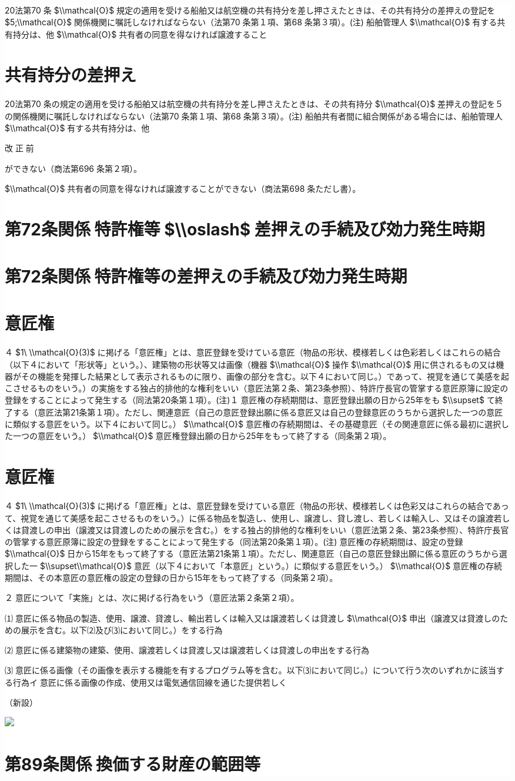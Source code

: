 20法第70 条 $\\mathcal{O}$ 規定の適用を受ける船舶又は航空機の共有持分を差し押さえたときは、その共有持分の差押えの登記を $5;\\mathcal{O}$ 関係機関に嘱託しなければならない（法第70 条第１項、第68 条第３項）。(注) 船舶管理人 $\\mathcal{O}$ 有する共有持分は、他 $\\mathcal{O}$ 共有者の同意を得なければ譲渡すること

# 共有持分の差押え

20法第70 条の規定の適用を受ける船舶又は航空機の共有持分を差し押さえたときは、その共有持分 $\\mathcal{O}$ 差押えの登記を５の関係機関に嘱託しなければならない（法第70 条第１項、第68 条第３項）。(注) 船舶共有者間に組合関係がある場合には、船舶管理人 $\\mathcal{O}$ 有する共有持分は、他

改 正 前

ができない（商法第696 条第２項）。

$\\mathcal{O}$ 共有者の同意を得なければ譲渡することができない（商法第698 条ただし書）。

# 第72条関係 特許権等 $\\oslash$ 差押えの手続及び効力発生時期

# 第72条関係 特許権等の差押えの手続及び効力発生時期

# 意匠権

４ $1\ \\mathcal{O}(3)$ に掲げる「意匠権」とは、意匠登録を受けている意匠（物品の形状、模様若しくは色彩若しくはこれらの結合（以下４において「形状等」という。）、建築物の形状等又は画像（機器 $\\mathcal{O}$ 操作 $\\mathcal{O}$ 用に供されるもの又は機器がその機能を発揮した結果として表示されるものに限り、画像の部分を含む。以下４において同じ。）であって、視覚を通じて美感を起こさせるものをいう。）の実施をする独占的排他的な権利をいい（意匠法第２条、第23条参照）、特許庁長官の管掌する意匠原簿に設定の登録をすることによって発生する（同法第20条第１項）。(注)１ 意匠権の存続期間は、意匠登録出願の日から25年をも $\\supset$ て終了する（意匠法第21条第１項）。ただし、関連意匠（自己の意匠登録出願に係る意匠又は自己の登録意匠のうちから選択した一つの意匠に類似する意匠をいう。以下４において同じ。） $\\mathcal{O}$ 意匠権の存続期間は、その基礎意匠（その関連意匠に係る最初に選択した一つの意匠をいう。） $\\mathcal{O}$ 意匠権登録出願の日から25年をもって終了する（同条第２項）。

# 意匠権

４ $1\ \\mathcal{O}(3)$ に掲げる「意匠権」とは、意匠登録を受けている意匠（物品の形状、模様若しくは色彩又はこれらの結合であって、視覚を通じて美感を起こさせるものをいう。）に係る物品を製造し、使用し、譲渡し、貸し渡し、若しくは輸入し、又はその譲渡若しくは貸渡しの申出（譲渡又は貸渡しのための展示を含む。）をする独占的排他的な権利をいい（意匠法第２条、第23条参照）、特許庁長官の管掌する意匠原簿に設定の登録をすることによって発生する（同法第20条第１項）。(注) 意匠権の存続期間は、設定の登録 $\\mathcal{O}$ 日から15年をもって終了する（意匠法第21条第１項）。ただし、関連意匠（自己の意匠登録出願に係る意匠のうちから選択した一 $\\supset\\mathcal{O}$ 意匠（以下４において「本意匠」という。）に類似する意匠をいう。） $\\mathcal{O}$ 意匠権の存続期間は、その本意匠の意匠権の設定の登録の日から15年をもって終了する（同条第２項）。

２ 意匠について「実施」とは、次に掲げる行為をいう（意匠法第２条第２項）。

⑴ 意匠に係る物品の製造、使用、譲渡、貸渡し、輸出若しくは輸入又は譲渡若しくは貸渡し $\\mathcal{O}$ 申出（譲渡又は貸渡しのための展示を含む。以下⑵及び⑶において同じ。）をする行為

⑵ 意匠に係る建築物の建築、使用、譲渡若しくは貸渡し又は譲渡若しくは貸渡しの申出をする行為

⑶ 意匠に係る画像（その画像を表示する機能を有するプログラム等を含む。以下⑶において同じ。）について行う次のいずれかに該当する行為イ 意匠に係る画像の作成、使用又は電気通信回線を通じた提供若しく

（新設）

![](https://www.nta.go.jp/tmp/03c42fd2-006d-4c96-bb6f-f2378a95603a/images/d93c47110bccd4efe86392fee68f61df79589f24b066039653646eb28493221d.jpg)

# 第89条関係 換価する財産の範囲等
